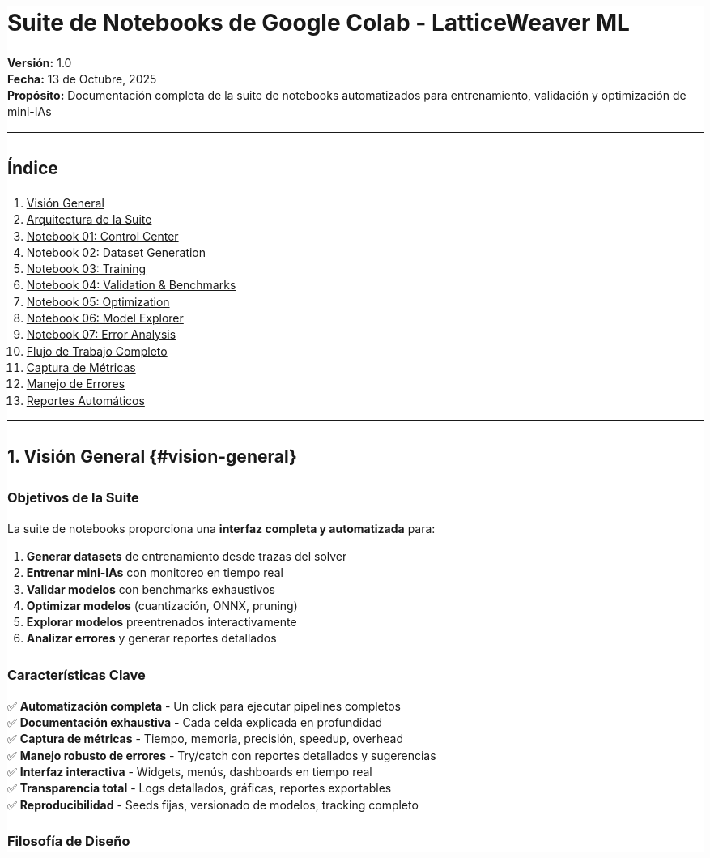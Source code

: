 # Suite de Notebooks de Google Colab - LatticeWeaver ML

**Versión:** 1.0  
**Fecha:** 13 de Octubre, 2025  
**Propósito:** Documentación completa de la suite de notebooks automatizados para entrenamiento, validación y optimización de mini-IAs

---

## Índice

1. [Visión General](#vision-general)
2. [Arquitectura de la Suite](#arquitectura)
3. [Notebook 01: Control Center](#notebook-01)
4. [Notebook 02: Dataset Generation](#notebook-02)
5. [Notebook 03: Training](#notebook-03)
6. [Notebook 04: Validation & Benchmarks](#notebook-04)
7. [Notebook 05: Optimization](#notebook-05)
8. [Notebook 06: Model Explorer](#notebook-06)
9. [Notebook 07: Error Analysis](#notebook-07)
10. [Flujo de Trabajo Completo](#flujo-trabajo)
11. [Captura de Métricas](#metricas)
12. [Manejo de Errores](#errores)
13. [Reportes Automáticos](#reportes)

---

## 1. Visión General {#vision-general}

### Objetivos de la Suite

La suite de notebooks proporciona una **interfaz completa y automatizada** para:

1. **Generar datasets** de entrenamiento desde trazas del solver
2. **Entrenar mini-IAs** con monitoreo en tiempo real
3. **Validar modelos** con benchmarks exhaustivos
4. **Optimizar modelos** (cuantización, ONNX, pruning)
5. **Explorar modelos** preentrenados interactivamente
6. **Analizar errores** y generar reportes detallados

### Características Clave

✅ **Automatización completa** - Un click para ejecutar pipelines completos  
✅ **Documentación exhaustiva** - Cada celda explicada en profundidad  
✅ **Captura de métricas** - Tiempo, memoria, precisión, speedup, overhead  
✅ **Manejo robusto de errores** - Try/catch con reportes detallados y sugerencias  
✅ **Interfaz interactiva** - Widgets, menús, dashboards en tiempo real  
✅ **Transparencia total** - Logs detallados, gráficas, reportes exportables  
✅ **Reproducibilidad** - Seeds fijas, versionado de modelos, tracking completo  

### Filosofía de Diseño
